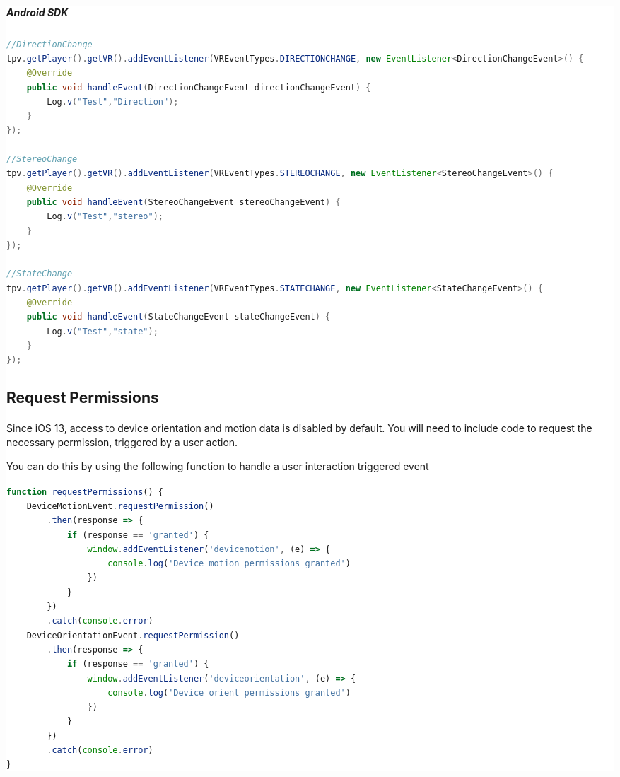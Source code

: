##### Android SDK

```java
//DirectionChange
tpv.getPlayer().getVR().addEventListener(VREventTypes.DIRECTIONCHANGE, new EventListener<DirectionChangeEvent>() {
    @Override
    public void handleEvent(DirectionChangeEvent directionChangeEvent) {
        Log.v("Test","Direction");
    }
});

//StereoChange
tpv.getPlayer().getVR().addEventListener(VREventTypes.STEREOCHANGE, new EventListener<StereoChangeEvent>() {
    @Override
    public void handleEvent(StereoChangeEvent stereoChangeEvent) {
        Log.v("Test","stereo");
    }
});

//StateChange
tpv.getPlayer().getVR().addEventListener(VREventTypes.STATECHANGE, new EventListener<StateChangeEvent>() {
    @Override
    public void handleEvent(StateChangeEvent stateChangeEvent) {
        Log.v("Test","state");
    }
});
```

## Request Permissions

Since iOS 13, access to device orientation and motion data is disabled by default. You will need to include code to request the necessary permission, triggered by a user action. 

You can do this by using the following function to handle a user interaction triggered event

```js
function requestPermissions() {
    DeviceMotionEvent.requestPermission()
        .then(response => {
            if (response == 'granted') {
                window.addEventListener('devicemotion', (e) => {
                    console.log('Device motion permissions granted')
                })
            }
        })
        .catch(console.error)
    DeviceOrientationEvent.requestPermission()
        .then(response => {
            if (response == 'granted') {
                window.addEventListener('deviceorientation', (e) => {
                    console.log('Device orient permissions granted')
                })
            }
        })
        .catch(console.error)
}
```
